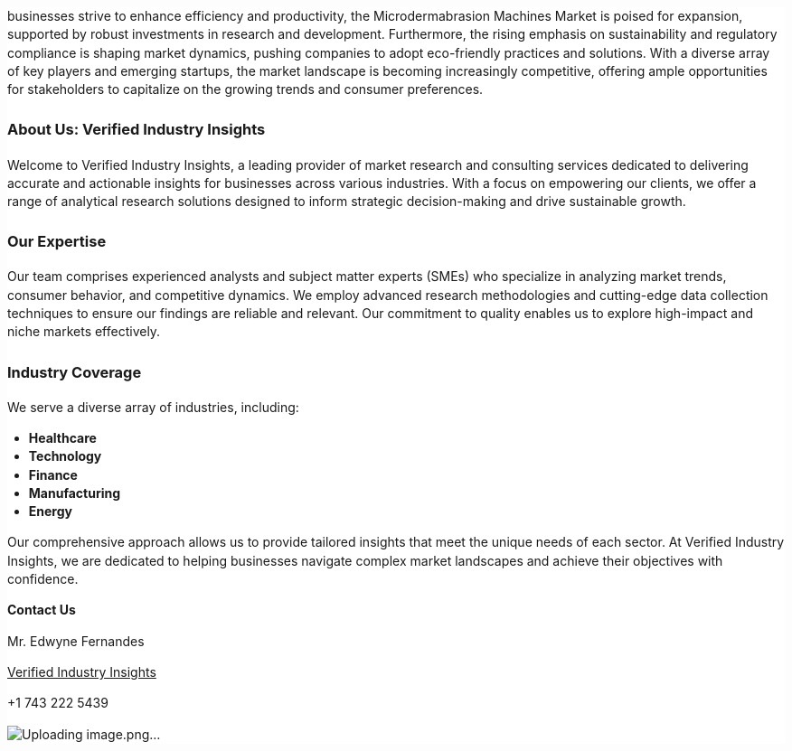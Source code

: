 businesses strive to enhance efficiency and productivity, the Microdermabrasion Machines Market is poised for expansion, supported by robust investments in research and development. Furthermore, the rising emphasis on sustainability and regulatory compliance is shaping market dynamics, pushing companies to adopt eco-friendly practices and solutions. With a diverse array of key players and emerging startups, the market landscape is becoming increasingly competitive, offering ample opportunities for stakeholders to capitalize on the growing trends and consumer preferences.</p><h3>About Us: Verified Industry Insights</h3><p>Welcome to Verified Industry Insights, a leading provider of market research and consulting services dedicated to delivering accurate and actionable insights for businesses across various industries. With a focus on empowering our clients, we offer a range of analytical research solutions designed to inform strategic decision-making and drive sustainable growth.</p><h3>Our Expertise</h3><p>Our team comprises experienced analysts and subject matter experts (SMEs) who specialize in analyzing market trends, consumer behavior, and competitive dynamics. We employ advanced research methodologies and cutting-edge data collection techniques to ensure our findings are reliable and relevant. Our commitment to quality enables us to explore high-impact and niche markets effectively.</p><h3>Industry Coverage</h3><p>We serve a diverse array of industries, including:</p><ul><li><strong>Healthcare</strong></li><li><strong>Technology</strong></li><li><strong>Finance</strong></li><li><strong>Manufacturing</strong></li><li><strong>Energy</strong></li></ul><p>Our comprehensive approach allows us to provide tailored insights that meet the unique needs of each sector. At Verified Industry Insights, we are dedicated to helping businesses navigate complex market landscapes and achieve their objectives with confidence.</p><p><strong>Contact Us</strong></p><p>Mr. Edwyne Fernandes</p><p><a href="https://www.verifiedindustryinsights.com/">Verified Industry Insights</a></p><p>+1 743 222 5439</p>
![Uploading image.png…]()
